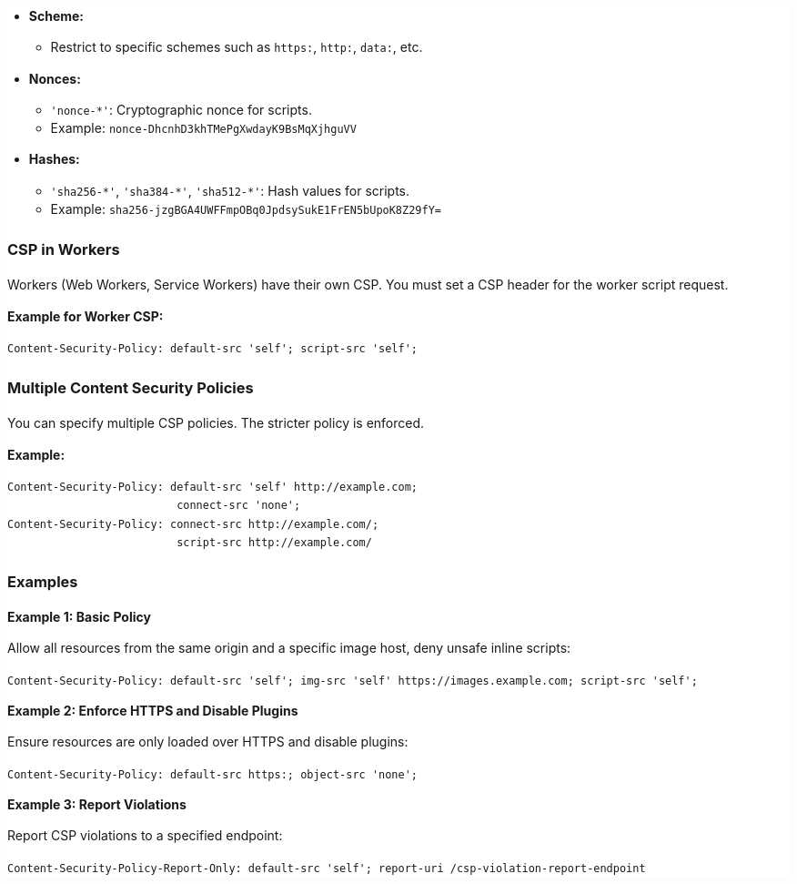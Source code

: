 - **Scheme:**
  - Restrict to specific schemes such as `https:`, `http:`, `data:`, etc.

- **Nonces:**
  - `'nonce-*'`: Cryptographic nonce for scripts.
  - Example: `nonce-DhcnhD3khTMePgXwdayK9BsMqXjhguVV`

- **Hashes:**
  - `'sha256-*'`, `'sha384-*'`, `'sha512-*'`: Hash values for scripts.
  - Example: `sha256-jzgBGA4UWFFmpOBq0JpdsySukE1FrEN5bUpoK8Z29fY=`

### CSP in Workers

Workers (Web Workers, Service Workers) have their own CSP. You must set a CSP header for the worker script request.

**Example for Worker CSP:**

```http
Content-Security-Policy: default-src 'self'; script-src 'self';
```

### Multiple Content Security Policies

You can specify multiple CSP policies. The stricter policy is enforced.

**Example:**

```http
Content-Security-Policy: default-src 'self' http://example.com;
                          connect-src 'none';
Content-Security-Policy: connect-src http://example.com/;
                          script-src http://example.com/
```

### Examples

**Example 1: Basic Policy**

Allow all resources from the same origin and a specific image host, deny unsafe inline scripts:

```http
Content-Security-Policy: default-src 'self'; img-src 'self' https://images.example.com; script-src 'self';
```

**Example 2: Enforce HTTPS and Disable Plugins**

Ensure resources are only loaded over HTTPS and disable plugins:

```http
Content-Security-Policy: default-src https:; object-src 'none';
```

**Example 3: Report Violations**

Report CSP violations to a specified endpoint:

```http
Content-Security-Policy-Report-Only: default-src 'self'; report-uri /csp-violation-report-endpoint
```
